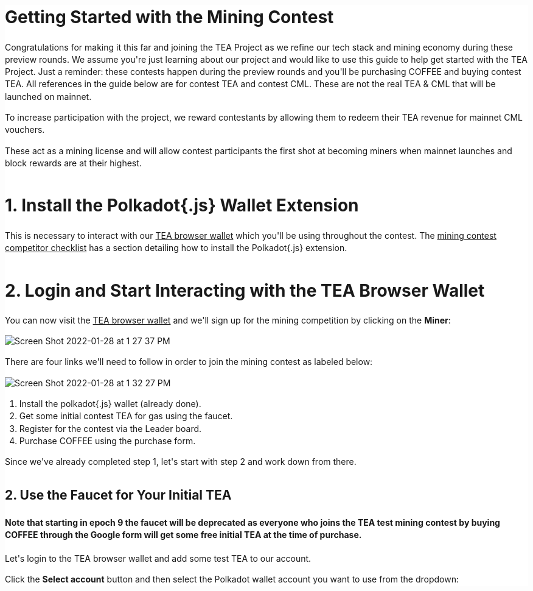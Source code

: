 # Getting Started with the Mining Contest
Congratulations for making it this far and joining the TEA Project as we refine our tech stack and mining economy during these preview rounds. We assume you're just learning about our project and would like to use this guide to help get started with the TEA Project. Just a reminder: these contests happen during the preview rounds and you'll be purchasing COFFEE and buying contest TEA. All references in the guide below are for contest TEA and contest CML. These are not the real TEA & CML that will be launched on mainnet. 

To increase participation with the project, we reward contestants by allowing them to redeem their TEA revenue for mainnet CML vouchers. 

These act as a mining license and will allow contest participants the first shot at becoming miners when mainnet launches and block rewards are at their highest.

# 1. Install the Polkadot{.js} Wallet Extension
This is necessary to interact with our [TEA browser wallet](https://wallet.teaproject.org) which you'll be using throughout the contest. The [mining contest competitor checklist](https://github.com/tearust/teaproject/wiki/Mining-Contest:-Competitor-Checklist#install-the-polkadotjs-extension) has a section detailing how to install the Polkadot{.js} extension.

# 2. Login and Start Interacting with the TEA Browser Wallet
You can now visit the [TEA browser wallet](https://wallet.teaproject.org) and we'll sign up for the mining competition by clicking on the **Miner**:

<img width="1438" alt="Screen Shot 2022-01-28 at 1 27 37 PM" src="https://user-images.githubusercontent.com/86096370/151624102-801bf7ea-e923-44ff-9c1b-1388c2ffee66.png">

There are four links we'll need to follow in order to join the mining contest as labeled below:

<img width="1122" alt="Screen Shot 2022-01-28 at 1 32 27 PM" src="https://user-images.githubusercontent.com/86096370/151624912-293473f5-b91b-4b45-b3cf-749d8c0002c1.png">

1. Install the polkadot{.js} wallet (already done).
2. Get some initial contest TEA for gas using the faucet.
3. Register for the contest via the Leader board.
4. Purchase COFFEE using the purchase form.

Since we've already completed step 1, let's start with step 2 and work down from there.

## 2. Use the Faucet for Your Initial TEA
#### Note that starting in epoch 9 the faucet will be deprecated as everyone who joins the TEA test mining contest by buying COFFEE through the Google form will get some free initial TEA at the time of purchase. 

Let's login to the TEA browser wallet and add some test TEA to our account.

Click the **Select account** button and then select the Polkadot wallet account you want to use from the dropdown:
